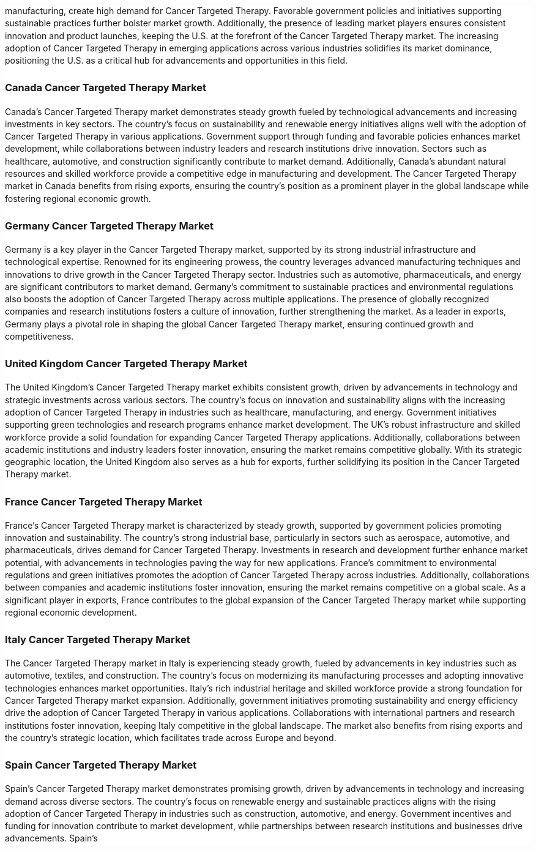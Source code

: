 manufacturing, create high demand for Cancer Targeted Therapy. Favorable government policies and initiatives supporting sustainable practices further bolster market growth. Additionally, the presence of leading market players ensures consistent innovation and product launches, keeping the U.S. at the forefront of the Cancer Targeted Therapy market. The increasing adoption of Cancer Targeted Therapy in emerging applications across various industries solidifies its market dominance, positioning the U.S. as a critical hub for advancements and opportunities in this field.</p><h3>Canada Cancer Targeted Therapy Market</h3><p>Canada&rsquo;s Cancer Targeted Therapy market demonstrates steady growth fueled by technological advancements and increasing investments in key sectors. The country&rsquo;s focus on sustainability and renewable energy initiatives aligns well with the adoption of Cancer Targeted Therapy in various applications. Government support through funding and favorable policies enhances market development, while collaborations between industry leaders and research institutions drive innovation. Sectors such as healthcare, automotive, and construction significantly contribute to market demand. Additionally, Canada&rsquo;s abundant natural resources and skilled workforce provide a competitive edge in manufacturing and development. The Cancer Targeted Therapy market in Canada benefits from rising exports, ensuring the country&rsquo;s position as a prominent player in the global landscape while fostering regional economic growth.</p><h3>Germany Cancer Targeted Therapy Market</h3><p>Germany is a key player in the Cancer Targeted Therapy market, supported by its strong industrial infrastructure and technological expertise. Renowned for its engineering prowess, the country leverages advanced manufacturing techniques and innovations to drive growth in the Cancer Targeted Therapy sector. Industries such as automotive, pharmaceuticals, and energy are significant contributors to market demand. Germany&rsquo;s commitment to sustainable practices and environmental regulations also boosts the adoption of Cancer Targeted Therapy across multiple applications. The presence of globally recognized companies and research institutions fosters a culture of innovation, further strengthening the market. As a leader in exports, Germany plays a pivotal role in shaping the global Cancer Targeted Therapy market, ensuring continued growth and competitiveness.</p><h3>United Kingdom Cancer Targeted Therapy Market</h3><p>The United Kingdom&rsquo;s Cancer Targeted Therapy market exhibits consistent growth, driven by advancements in technology and strategic investments across various sectors. The country&rsquo;s focus on innovation and sustainability aligns with the increasing adoption of Cancer Targeted Therapy in industries such as healthcare, manufacturing, and energy. Government initiatives supporting green technologies and research programs enhance market development. The UK&rsquo;s robust infrastructure and skilled workforce provide a solid foundation for expanding Cancer Targeted Therapy applications. Additionally, collaborations between academic institutions and industry leaders foster innovation, ensuring the market remains competitive globally. With its strategic geographic location, the United Kingdom also serves as a hub for exports, further solidifying its position in the Cancer Targeted Therapy market.</p><h3>France Cancer Targeted Therapy Market</h3><p>France&rsquo;s Cancer Targeted Therapy market is characterized by steady growth, supported by government policies promoting innovation and sustainability. The country&rsquo;s strong industrial base, particularly in sectors such as aerospace, automotive, and pharmaceuticals, drives demand for Cancer Targeted Therapy. Investments in research and development further enhance market potential, with advancements in technologies paving the way for new applications. France&rsquo;s commitment to environmental regulations and green initiatives promotes the adoption of Cancer Targeted Therapy across industries. Additionally, collaborations between companies and academic institutions foster innovation, ensuring the market remains competitive on a global scale. As a significant player in exports, France contributes to the global expansion of the Cancer Targeted Therapy market while supporting regional economic development.</p><h3>Italy Cancer Targeted Therapy Market</h3><p>The Cancer Targeted Therapy market in Italy is experiencing steady growth, fueled by advancements in key industries such as automotive, textiles, and construction. The country&rsquo;s focus on modernizing its manufacturing processes and adopting innovative technologies enhances market opportunities. Italy&rsquo;s rich industrial heritage and skilled workforce provide a strong foundation for Cancer Targeted Therapy market expansion. Additionally, government initiatives promoting sustainability and energy efficiency drive the adoption of Cancer Targeted Therapy in various applications. Collaborations with international partners and research institutions foster innovation, keeping Italy competitive in the global landscape. The market also benefits from rising exports and the country&rsquo;s strategic location, which facilitates trade across Europe and beyond.</p><h3>Spain Cancer Targeted Therapy Market</h3><p>Spain&rsquo;s Cancer Targeted Therapy market demonstrates promising growth, driven by advancements in technology and increasing demand across diverse sectors. The country&rsquo;s focus on renewable energy and sustainable practices aligns with the rising adoption of Cancer Targeted Therapy in industries such as construction, automotive, and energy. Government incentives and funding for innovation contribute to market development, while partnerships between research institutions and businesses drive advancements. Spain&rsquo;s